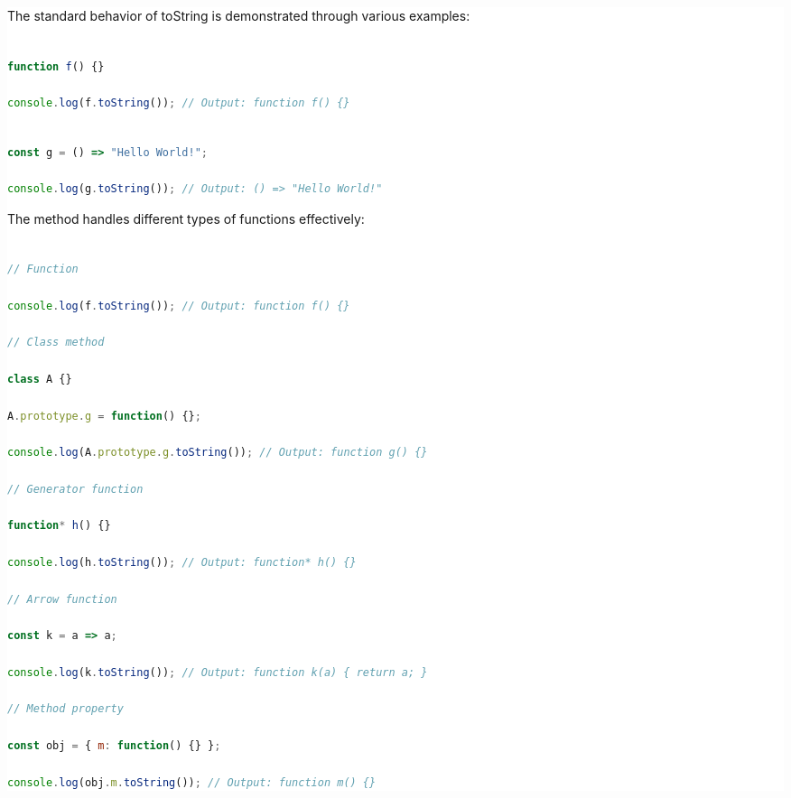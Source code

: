 The standard behavior of toString is demonstrated through various examples:

```javascript

function f() {}

console.log(f.toString()); // Output: function f() {}

```

```javascript

const g = () => "Hello World!";

console.log(g.toString()); // Output: () => "Hello World!"

```

The method handles different types of functions effectively:

```javascript

// Function

console.log(f.toString()); // Output: function f() {}

// Class method

class A {}

A.prototype.g = function() {};

console.log(A.prototype.g.toString()); // Output: function g() {}

// Generator function

function* h() {}

console.log(h.toString()); // Output: function* h() {}

// Arrow function

const k = a => a;

console.log(k.toString()); // Output: function k(a) { return a; }

// Method property

const obj = { m: function() {} };

console.log(obj.m.toString()); // Output: function m() {}

```
